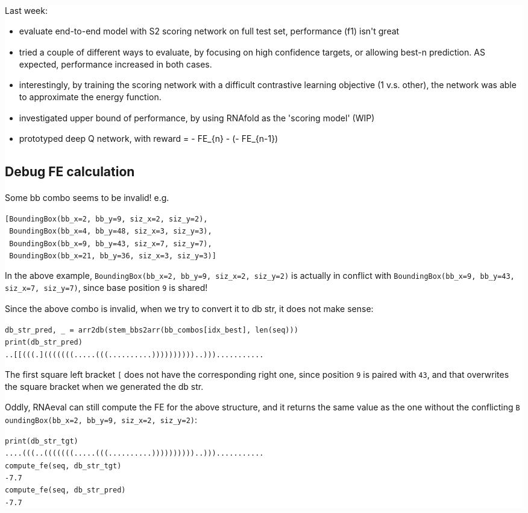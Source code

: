 Last week:

- evaluate end-to-end model with S2 scoring network on full test set,
performance (f1) isn't great

- tried a couple of different ways to evaluate,
by focusing on high confidence targets,
or allowing best-n prediction.
AS expected, performance increased in both cases.

- interestingly, by training the scoring network with a difficult
contrastive learning objective (1 v.s. other), the network
was able to approximate the energy function.

- investigated upper bound of performance,
by using RNAfold as the 'scoring model' (WIP)


- prototyped deep Q network,
with reward = - FE_{n} - (- FE_{n-1})

## Debug FE calculation

Some bb combo seems to be invalid! e.g.

```
[BoundingBox(bb_x=2, bb_y=9, siz_x=2, siz_y=2),
 BoundingBox(bb_x=4, bb_y=48, siz_x=3, siz_y=3),
 BoundingBox(bb_x=9, bb_y=43, siz_x=7, siz_y=7),
 BoundingBox(bb_x=21, bb_y=36, siz_x=3, siz_y=3)]
```

In the above example, `BoundingBox(bb_x=2, bb_y=9, siz_x=2, siz_y=2)` is
actually in conflict with `BoundingBox(bb_x=9, bb_y=43, siz_x=7, siz_y=7)`,
since base position `9` is shared!


Since the above combo is invalid, when we try to convert it to db str,
it does not make sense:

```
db_str_pred, _ = arr2db(stem_bbs2arr(bb_combos[idx_best], len(seq)))
print(db_str_pred)
..[[(((.](((((((.....(((..........))))))))))..)))...........
```

The first square left bracket `[` does not have the corresponding right one, since
position `9` is paired with `43`, and that overwrites the square bracket when
we generated the db str.

Oddly, RNAeval can still compute the FE for the above structure,
and it returns the same value as the one without the conflicting
`BoundingBox(bb_x=2, bb_y=9, siz_x=2, siz_y=2)`:

```
print(db_str_tgt)
....(((..(((((((.....(((..........))))))))))..)))...........
compute_fe(seq, db_str_tgt)
-7.7
compute_fe(seq, db_str_pred)
-7.7
```

